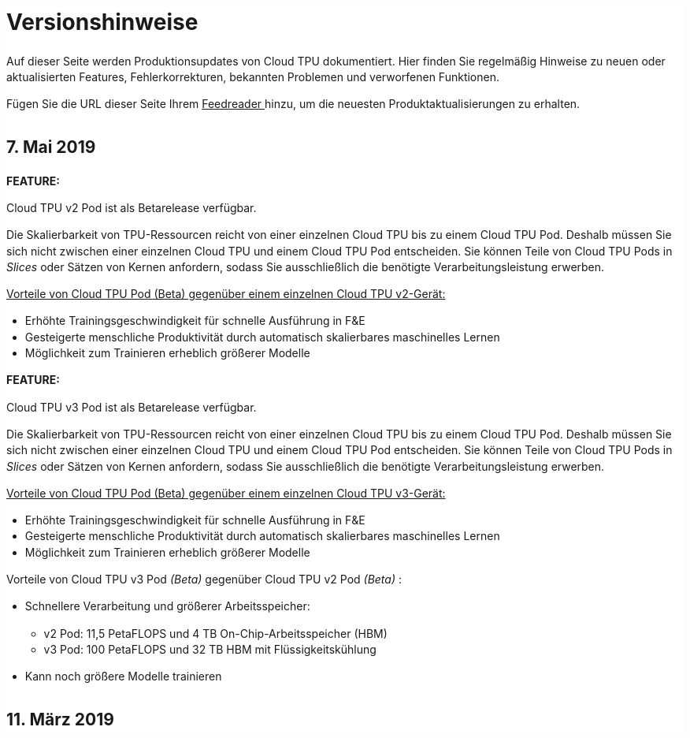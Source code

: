 #  Versionshinweise

Auf dieser Seite werden Produktionsupdates von Cloud TPU dokumentiert. Hier
finden Sie regelmäßig Hinweise zu neuen oder aktualisierten Features,
Fehlerkorrekturen, bekannten Problemen und verworfenen Funktionen.

Fügen Sie die URL dieser Seite Ihrem [ Feedreader
](https://wikipedia.org/wiki/Comparison_of_feed_aggregators) hinzu, um die
neuesten Produktaktualisierungen zu erhalten.

##  7\. Mai 2019

**FEATURE:**

Cloud TPU v2 Pod ist als Betarelease verfügbar.

Die Skalierbarkeit von TPU-Ressourcen reicht von einer einzelnen Cloud TPU bis
zu einem Cloud TPU Pod. Deshalb müssen Sie sich nicht zwischen einer einzelnen
Cloud TPU und einem Cloud TPU Pod entscheiden. Sie können Teile von Cloud TPU
Pods in _Slices_ oder Sätzen von Kernen anfordern, sodass Sie ausschließlich
die benötigte Verarbeitungsleistung erwerben.

[ Vorteile von Cloud TPU Pod (Beta) gegenüber einem einzelnen Cloud TPU
v2-Gerät: ](https://cloud.google.com/tpu/docs/deciding-pod-versus-tpu?hl=de)

  * Erhöhte Trainingsgeschwindigkeit für schnelle Ausführung in F&E 
  * Gesteigerte menschliche Produktivität durch automatisch skalierbares maschinelles Lernen 
  * Möglichkeit zum Trainieren erheblich größerer Modelle 

**FEATURE:**

Cloud TPU v3 Pod ist als Betarelease verfügbar.

Die Skalierbarkeit von TPU-Ressourcen reicht von einer einzelnen Cloud TPU bis
zu einem Cloud TPU Pod. Deshalb müssen Sie sich nicht zwischen einer einzelnen
Cloud TPU und einem Cloud TPU Pod entscheiden. Sie können Teile von Cloud TPU
Pods in _Slices_ oder Sätzen von Kernen anfordern, sodass Sie ausschließlich
die benötigte Verarbeitungsleistung erwerben.

[ Vorteile von Cloud TPU Pod (Beta) gegenüber einem einzelnen Cloud TPU
v3-Gerät: ](https://cloud.google.com/tpu/docs/deciding-pod-versus-tpu?hl=de)

  * Erhöhte Trainingsgeschwindigkeit für schnelle Ausführung in F&E 
  * Gesteigerte menschliche Produktivität durch automatisch skalierbares maschinelles Lernen 
  * Möglichkeit zum Trainieren erheblich größerer Modelle 

Vorteile von Cloud TPU v3 Pod _(Beta)_ gegenüber Cloud TPU v2 Pod _(Beta)_ :

* Schnellere Verarbeitung und größerer Arbeitsspeicher: 

  * v2 Pod: 11,5 PetaFLOPS und 4 TB On-Chip-Arbeitsspeicher (HBM) 
  * v3 Pod: 100 PetaFLOPS und 32 TB HBM mit Flüssigkeitskühlung 

* Kann noch größere Modelle trainieren 

##  11\. März 2019
